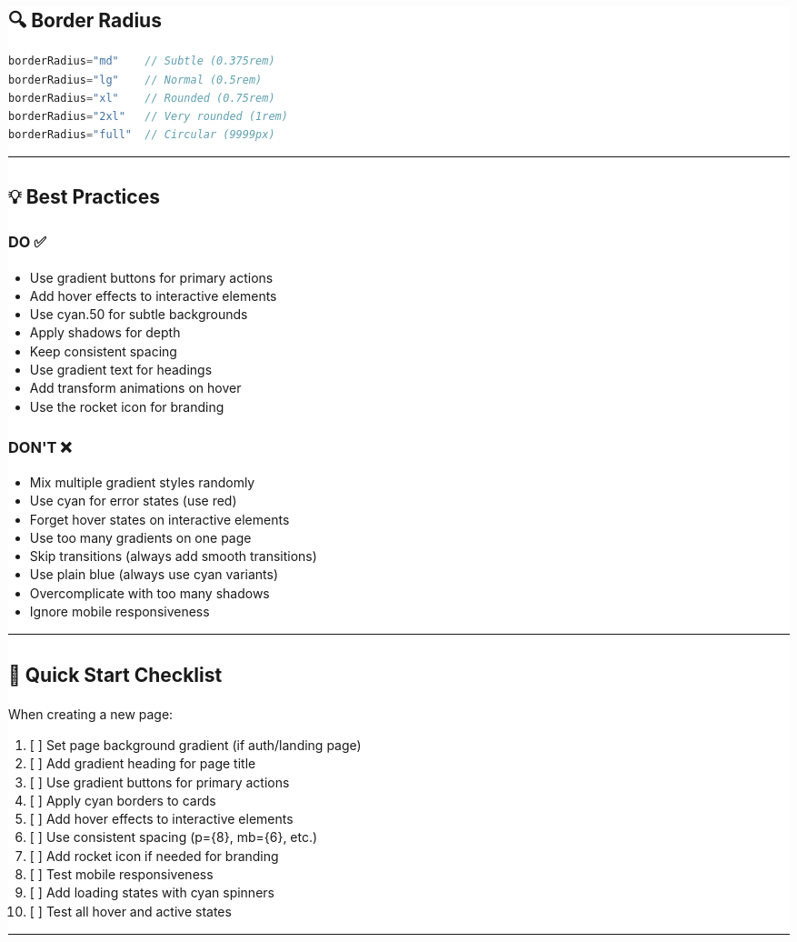 
## 🔍 Border Radius

```jsx
borderRadius="md"    // Subtle (0.375rem)
borderRadius="lg"    // Normal (0.5rem)
borderRadius="xl"    // Rounded (0.75rem)
borderRadius="2xl"   // Very rounded (1rem)
borderRadius="full"  // Circular (9999px)
```

---

## 💡 Best Practices

### DO ✅
- Use gradient buttons for primary actions
- Add hover effects to interactive elements
- Use cyan.50 for subtle backgrounds
- Apply shadows for depth
- Keep consistent spacing
- Use gradient text for headings
- Add transform animations on hover
- Use the rocket icon for branding

### DON'T ❌
- Mix multiple gradient styles randomly
- Use cyan for error states (use red)
- Forget hover states on interactive elements
- Use too many gradients on one page
- Skip transitions (always add smooth transitions)
- Use plain blue (always use cyan variants)
- Overcomplicate with too many shadows
- Ignore mobile responsiveness

---

## 🚀 Quick Start Checklist

When creating a new page:

1. [ ] Set page background gradient (if auth/landing page)
2. [ ] Add gradient heading for page title
3. [ ] Use gradient buttons for primary actions
4. [ ] Apply cyan borders to cards
5. [ ] Add hover effects to interactive elements
6. [ ] Use consistent spacing (p={8}, mb={6}, etc.)
7. [ ] Add rocket icon if needed for branding
8. [ ] Test mobile responsiveness
9. [ ] Add loading states with cyan spinners
10. [ ] Test all hover and active states

---